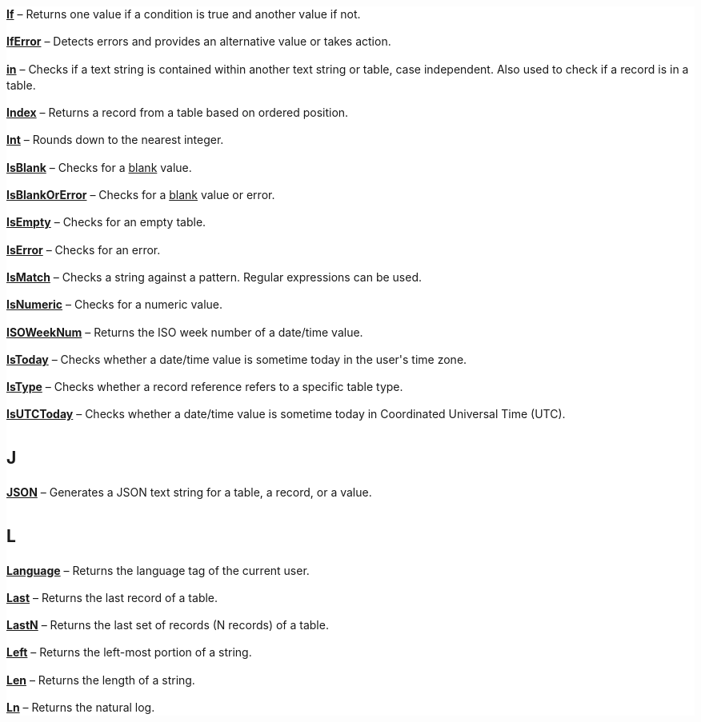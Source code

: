 **[If](reference/function-if.md)** – Returns one value if a condition is true and another value if not.

**[IfError](reference/function-iferror.md)** – Detects errors and provides an alternative value or takes action.

**[in](reference/operators.md#in-and-exactin-operators)** – Checks if a text string is contained within another text string or table, case independent. Also used to check if a record is in a table.

**[Index](reference/function-first-last.md)** – Returns a record from a table based on ordered position.

**[Int](reference/function-round.md)** – Rounds down to the nearest integer.

**[IsBlank](reference/function-isblank-isempty.md)** – Checks for a [blank](reference/function-isblank-isempty.md) value.

**[IsBlankOrError](reference/function-iferror.md)** – Checks for a [blank](reference/function-isblank-isempty.md) value or error.

**[IsEmpty](reference/function-isblank-isempty.md)** – Checks for an empty table.

**[IsError](reference/function-iferror.md)** – Checks for an error.

**[IsMatch](reference/function-ismatch.md)** – Checks a string against a pattern. Regular expressions can be used.

**[IsNumeric](reference/function-isnumeric.md)** – Checks for a numeric value.

**[ISOWeekNum](reference/function-weeknum.md)** – Returns the ISO week number of a date/time value.

**[IsToday](reference/function-now-today-istoday.md)** – Checks whether a date/time value is sometime today in the user's time zone.

**[IsType](reference/function-astype-istype.md)** – Checks whether a record reference refers to a specific table type.

**[IsUTCToday](reference/function-now-today-istoday.md)** – Checks whether a date/time value is sometime today in Coordinated Universal Time (UTC).

## J

**[JSON](reference/function-json.md)** – Generates a JSON text string for a table, a record, or a value.

## L

**[Language](reference/function-language.md)** – Returns the language tag of the current user.

**[Last](reference/function-first-last.md)** – Returns the last record of a table.

**[LastN](reference/function-first-last.md)** – Returns the last set of records (N records) of a table.

**[Left](reference/function-left-mid-right.md)** – Returns the left-most portion of a string.

**[Len](reference/function-len.md)** – Returns the length of a string.

**[Ln](reference/function-numericals.md)** – Returns the natural log.
